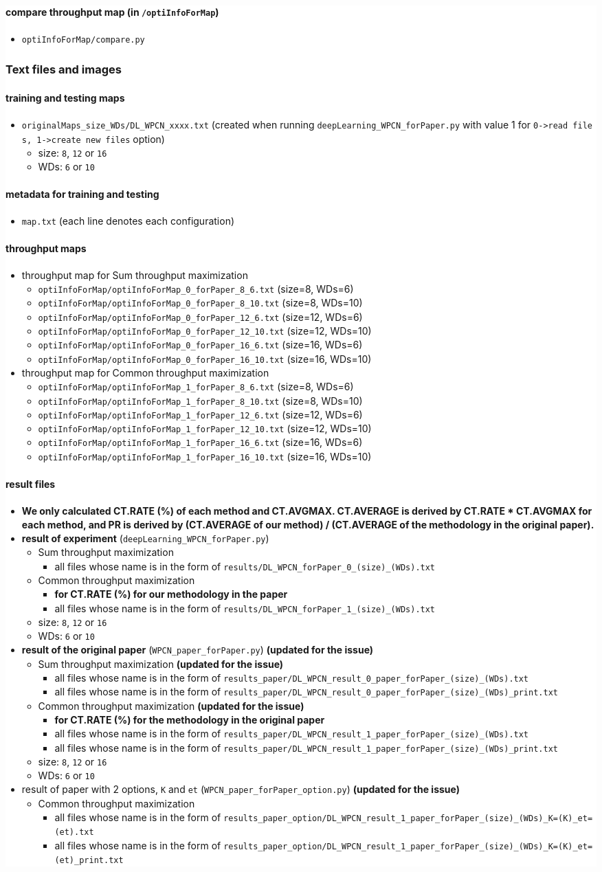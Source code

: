 #### compare throughput map (in ```/optiInfoForMap```)
* ```optiInfoForMap/compare.py```

### Text files and images
#### training and testing maps
* ```originalMaps_size_WDs/DL_WPCN_xxxx.txt``` (created when running ```deepLearning_WPCN_forPaper.py``` with value 1 for ```0->read files, 1->create new files``` option)
  * size: ```8```, ```12``` or ```16```
  * WDs: ```6``` or ```10```

#### metadata for training and testing
* ```map.txt``` (each line denotes each configuration)

#### throughput maps
* throughput map for Sum throughput maximization
  * ```optiInfoForMap/optiInfoForMap_0_forPaper_8_6.txt``` (size=8, WDs=6)
  * ```optiInfoForMap/optiInfoForMap_0_forPaper_8_10.txt``` (size=8, WDs=10)
  * ```optiInfoForMap/optiInfoForMap_0_forPaper_12_6.txt``` (size=12, WDs=6)
  * ```optiInfoForMap/optiInfoForMap_0_forPaper_12_10.txt``` (size=12, WDs=10)
  * ```optiInfoForMap/optiInfoForMap_0_forPaper_16_6.txt``` (size=16, WDs=6)
  * ```optiInfoForMap/optiInfoForMap_0_forPaper_16_10.txt``` (size=16, WDs=10)
* throughput map for Common throughput maximization
  * ```optiInfoForMap/optiInfoForMap_1_forPaper_8_6.txt``` (size=8, WDs=6)
  * ```optiInfoForMap/optiInfoForMap_1_forPaper_8_10.txt``` (size=8, WDs=10)
  * ```optiInfoForMap/optiInfoForMap_1_forPaper_12_6.txt``` (size=12, WDs=6)
  * ```optiInfoForMap/optiInfoForMap_1_forPaper_12_10.txt``` (size=12, WDs=10)
  * ```optiInfoForMap/optiInfoForMap_1_forPaper_16_6.txt``` (size=16, WDs=6)
  * ```optiInfoForMap/optiInfoForMap_1_forPaper_16_10.txt``` (size=16, WDs=10)

#### result files
* <strong>We only calculated CT.RATE (%) of each method and CT.AVGMAX. CT.AVERAGE is derived by CT.RATE * CT.AVGMAX for each method, and PR is derived by (CT.AVERAGE of our method) / (CT.AVERAGE of the methodology in the original paper).</strong>
* <strong>result of experiment</strong> (```deepLearning_WPCN_forPaper.py```)
  * Sum throughput maximization
    * all files whose name is in the form of ```results/DL_WPCN_forPaper_0_(size)_(WDs).txt```
  * Common throughput maximization
    * <strong>for CT.RATE (%) for our methodology in the paper</strong>
    * all files whose name is in the form of ```results/DL_WPCN_forPaper_1_(size)_(WDs).txt```
  * size: ```8```, ```12``` or ```16```
  * WDs: ```6``` or ```10```
* <strong>result of the original paper</strong> (```WPCN_paper_forPaper.py```) <strong>(updated for the issue)</strong>
  * Sum throughput maximization <strong>(updated for the issue)</strong>
    * all files whose name is in the form of ```results_paper/DL_WPCN_result_0_paper_forPaper_(size)_(WDs).txt```
    * all files whose name is in the form of ```results_paper/DL_WPCN_result_0_paper_forPaper_(size)_(WDs)_print.txt```
  * Common throughput maximization <strong>(updated for the issue)</strong>
    * <strong>for CT.RATE (%) for the methodology in the original paper</strong>
    * all files whose name is in the form of ```results_paper/DL_WPCN_result_1_paper_forPaper_(size)_(WDs).txt```
    * all files whose name is in the form of ```results_paper/DL_WPCN_result_1_paper_forPaper_(size)_(WDs)_print.txt```
  * size: ```8```, ```12``` or ```16```
  * WDs: ```6``` or ```10```
* result of paper with 2 options, ```K``` and ```et``` (```WPCN_paper_forPaper_option.py```) <strong>(updated for the issue)</strong>
  * Common throughput maximization
    * all files whose name is in the form of ```results_paper_option/DL_WPCN_result_1_paper_forPaper_(size)_(WDs)_K=(K)_et=(et).txt```
    * all files whose name is in the form of ```results_paper_option/DL_WPCN_result_1_paper_forPaper_(size)_(WDs)_K=(K)_et=(et)_print.txt```